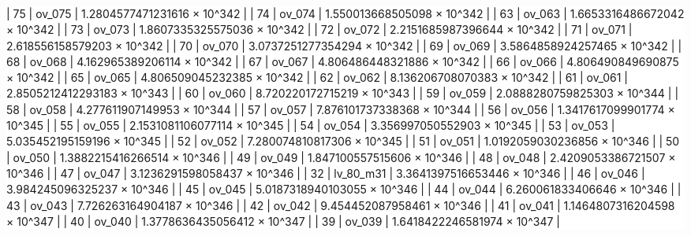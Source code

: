 | 75 | ov_075 | 1.2804577471231616 × 10^342 |
| 74 | ov_074 | 1.550013668505098 × 10^342 |
| 63 | ov_063 | 1.6653316486672042 × 10^342 |
| 73 | ov_073 | 1.8607335325575036 × 10^342 |
| 72 | ov_072 | 2.2151685987396644 × 10^342 |
| 71 | ov_071 | 2.618556158579203 × 10^342 |
| 70 | ov_070 | 3.0737251277354294 × 10^342 |
| 69 | ov_069 | 3.5864858924257465 × 10^342 |
| 68 | ov_068 | 4.162965389206114 × 10^342 |
| 67 | ov_067 | 4.806486448321886 × 10^342 |
| 66 | ov_066 | 4.806490849690875 × 10^342 |
| 65 | ov_065 | 4.806509045232385 × 10^342 |
| 62 | ov_062 | 8.136206708070383 × 10^342 |
| 61 | ov_061 | 2.8505212412293183 × 10^343 |
| 60 | ov_060 | 8.720220172715219 × 10^343 |
| 59 | ov_059 | 2.0888280759825303 × 10^344 |
| 58 | ov_058 | 4.277611907149953 × 10^344 |
| 57 | ov_057 | 7.876101737338368 × 10^344 |
| 56 | ov_056 | 1.3417617099901774 × 10^345 |
| 55 | ov_055 | 2.1531081106077114 × 10^345 |
| 54 | ov_054 | 3.356997050552903 × 10^345 |
| 53 | ov_053 | 5.035452195159196 × 10^345 |
| 52 | ov_052 | 7.280074810817306 × 10^345 |
| 51 | ov_051 | 1.0192059030236856 × 10^346 |
| 50 | ov_050 | 1.3882215416266514 × 10^346 |
| 49 | ov_049 | 1.847100557515606 × 10^346 |
| 48 | ov_048 | 2.4209053386721507 × 10^346 |
| 47 | ov_047 | 3.1236291598058437 × 10^346 |
| 32 | lv_80_m31 | 3.3641397516653446 × 10^346 |
| 46 | ov_046 | 3.984245096325237 × 10^346 |
| 45 | ov_045 | 5.0187318940103055 × 10^346 |
| 44 | ov_044 | 6.260061833406646 × 10^346 |
| 43 | ov_043 | 7.726263164904187 × 10^346 |
| 42 | ov_042 | 9.454452087958461 × 10^346 |
| 41 | ov_041 | 1.1464807316204598 × 10^347 |
| 40 | ov_040 | 1.3778636435056412 × 10^347 |
| 39 | ov_039 | 1.6418422246581974 × 10^347 |